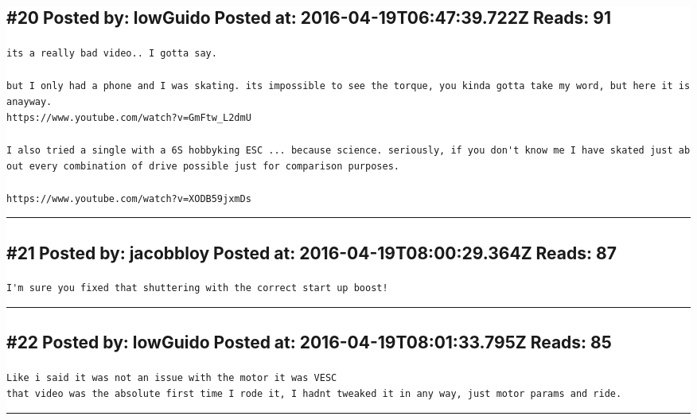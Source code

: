 ## \#20 Posted by: lowGuido Posted at: 2016-04-19T06:47:39.722Z Reads: 91

```
its a really bad video.. I gotta say.

but I only had a phone and I was skating. its impossible to see the torque, you kinda gotta take my word, but here it is anayway.
https://www.youtube.com/watch?v=GmFtw_L2dmU

I also tried a single with a 6S hobbyking ESC ... because science. seriously, if you don't know me I have skated just about every combination of drive possible just for comparison purposes.

https://www.youtube.com/watch?v=XODB59jxmDs
```

---
## \#21 Posted by: jacobbloy Posted at: 2016-04-19T08:00:29.364Z Reads: 87

```
I'm sure you fixed that shuttering with the correct start up boost!
```

---
## \#22 Posted by: lowGuido Posted at: 2016-04-19T08:01:33.795Z Reads: 85

```
Like i said it was not an issue with the motor it was VESC
that video was the absolute first time I rode it, I hadnt tweaked it in any way, just motor params and ride.
```

---
